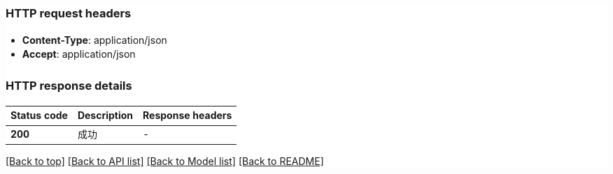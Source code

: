 ### HTTP request headers

- **Content-Type**: application/json
- **Accept**: application/json

### HTTP response details
| Status code | Description | Response headers |
|-------------|-------------|------------------|
| **200** | 成功 |  -  |

[[Back to top]](#)
[[Back to API list]](../README.md#documentation-for-api-endpoints)
[[Back to Model list]](../README.md#documentation-for-models)
[[Back to README]](../README.md)

